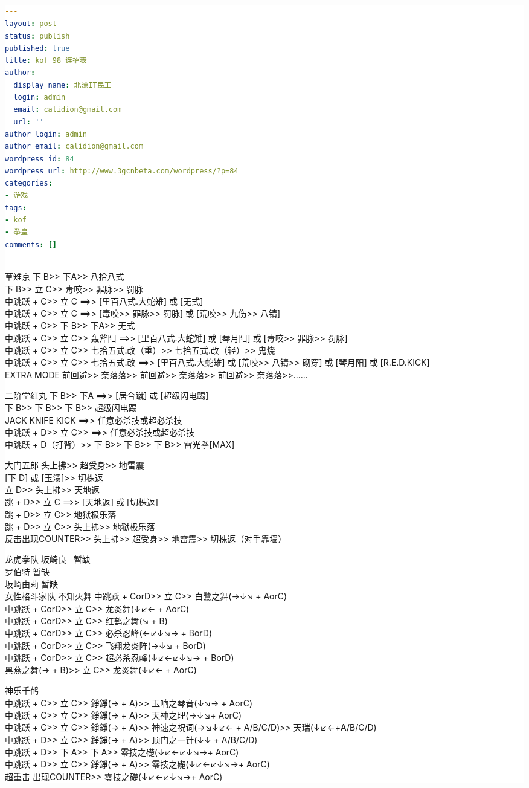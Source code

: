 ```yaml
---
layout: post
status: publish
published: true
title: kof 98 连招表
author:
  display_name: 北漂IT民工
  login: admin
  email: calidion@gmail.com
  url: ''
author_login: admin
author_email: calidion@gmail.com
wordpress_id: 84
wordpress_url: http://www.3gcnbeta.com/wordpress/?p=84
categories:
- 游戏
tags:
- kof
- 拳皇
comments: []
---
```

<p>草雉京 下 B>> 下A>> 八拾八式<br />
下 B>> 立 C>> 毒咬>> 罪脉>> 罚脉<br />
中跳跃 + C>> 立 C ==>> [里百八式.大蛇雉] 或 [无式]<br />
中跳跃 + C>> 立 C ==>> [毒咬>> 罪脉>> 罚脉] 或 [荒咬>> 九伤>> 八锖]<br />
中跳跃 + C>> 下 B>> 下A>> 无式<br />
中跳跃 + C>> 立 C>> 轰斧阳 ==>> [里百八式.大蛇雉] 或 [琴月阳] 或 [毒咬>> 罪脉>> 罚脉]<br />
中跳跃 + C>> 立 C>> 七拾五式.改（重）>> 七拾五式.改（轻）>> 鬼烧<br />
中跳跃 + C>> 立 C>> 七拾五式.改 ==>> [里百八式.大蛇雉] 或 [荒咬>> 八锖>> 砌穿] 或 [琴月阳] 或 [R.E.D.KICK]<br />
EXTRA MODE 前回避>> 奈落落>> 前回避>> 奈落落>> 前回避>> 奈落落>>......</p>
<p>二阶堂红丸 下 B>> 下A ==>> [居合蹴] 或 [超级闪电踢]<br />
下 B>> 下 B>> 下 B>> 超级闪电踢<br />
JACK KNIFE KICK ==>> 任意必杀技或超必杀技<br />
中跳跃 + D>> 立 C>> ==>> 任意必杀技或超必杀技<br />
中跳跃 + D（打背）>> 下 B>> 下 B>> 下 B>> 雷光拳[MAX]</p>
<p>大门五郎 头上拂>> 超受身>> 地雷震<br />
[下 D] 或 [玉溃]>> 切株返<br />
立 D>> 头上拂>> 天地返<br />
跳 + D>> 立 C ==>> [天地返] 或 [切株返]<br />
跳 + D>> 立 C>> 地狱极乐落<br />
跳 + D>> 立 C>> 头上拂>> 地狱极乐落<br />
反击出现COUNTER>> 头上拂>> 超受身>> 地雷震>> 切株返（对手靠墙）</p>
<p>龙虎拳队 坂崎良&nbsp;&nbsp; 暂缺<br />
罗伯特 暂缺<br />
坂崎由莉 暂缺<br />
女性格斗家队 不知火舞 中跳跃 + CorD>> 立 C>> 白鷺之舞(&rarr;&darr;↘ + AorC)<br />
中跳跃 + CorD>> 立 C>> 龙炎舞(&darr;↙&larr; + AorC)<br />
中跳跃 + CorD>> 立 C>> 红鹤之舞(↘ + B)<br />
中跳跃 + CorD>> 立 C>> 必杀忍峰(&larr;↙&darr;↘&rarr; + BorD)<br />
中跳跃 + CorD>> 立 C>> 飞翔龙炎阵(&rarr;&darr;↘ + BorD)<br />
中跳跃 + CorD>> 立 C>> 超必杀忍峰(&darr;↙&larr;↙&darr;↘&rarr; + BorD)<br />
黑燕之舞(&rarr; + B)>> 立 C>> 龙炎舞(&darr;↙&larr; + AorC)</p>
<p>神乐千鹤<br />
中跳跃 + C>> 立 C>> 錚錚(&rarr; + A)>> 玉响之琴音(&darr;↘&rarr; + AorC)<br />
中跳跃 + C>> 立 C>> 錚錚(&rarr; + A)>> 天神之理(&rarr;&darr;↘+ AorC)<br />
中跳跃 + C>> 立 C>> 錚錚(&rarr; + A)>> 神速之祝词(&rarr;↘&darr;↙&larr; + A/B/C/D)>> 天瑞(&darr;↙&larr;+A/B/C/D)<br />
中跳跃 + D>> 立 C>> 錚錚(&rarr; + A)>> 顶门之一针(&darr;&darr; + A/B/C/D)<br />
中跳跃 + D>> 下 A>> 下 A>> 零技之礎(&darr;↙&larr;↙&darr;↘&rarr;+ AorC)<br />
中跳跃 + D>> 立 C>> 錚錚(&rarr; + A)>> 零技之礎(&darr;↙&larr;↙&darr;↘&rarr;+ AorC)<br />
超重击 出现COUNTER>> 零技之礎(&darr;↙&larr;↙&darr;↘&rarr;+ AorC)<br />